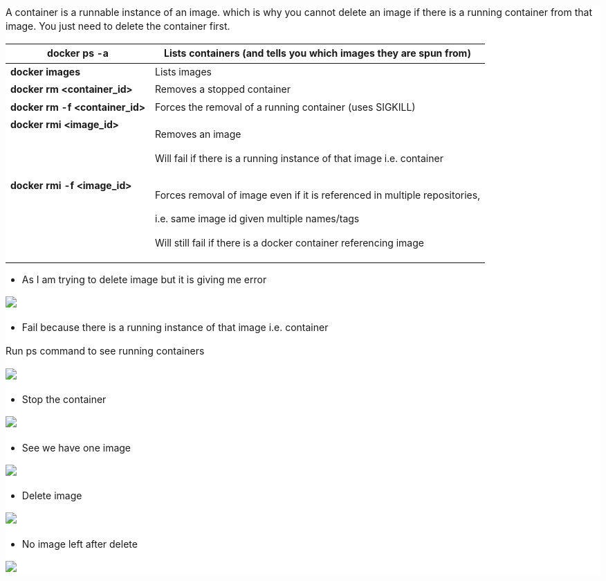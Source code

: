 A container is a runnable instance of an image. which is why you cannot delete an image if there is a running container from that image. You just need to delete the container first.

|**docker ps -a**|Lists containers (and tells you which images they are spun from)|
| - | - |
|**docker images**| Lists images |
|**docker rm <container\_id>**| Removes a stopped container|
|**docker rm -f <container\_id>**| Forces the removal of a running container (uses SIGKILL)|
|**docker rmi <image\_id>**|<p> Removes an image </p><p>Will fail if there is a running instance of that image i.e. container</p>|
|**docker rmi -f <image\_id>** |<p> Forces removal of image even if it is referenced in multiple repositories, </p><p>i.e. same image id given multiple names/tags </p><p>Will still fail if there is a docker container referencing image</p>|

- As I am trying to delete image but it is giving me error

![](/images/018.png)

- Fail because there is a running instance of that image i.e. container

Run ps command to see running containers

![](/images/019.png)

- Stop the container

![](/images/020.png)

- See we have one image

![](/images/021.png)

- Delete image

![](/images/022.png)

- No image left after delete

![](/images/023.png)

